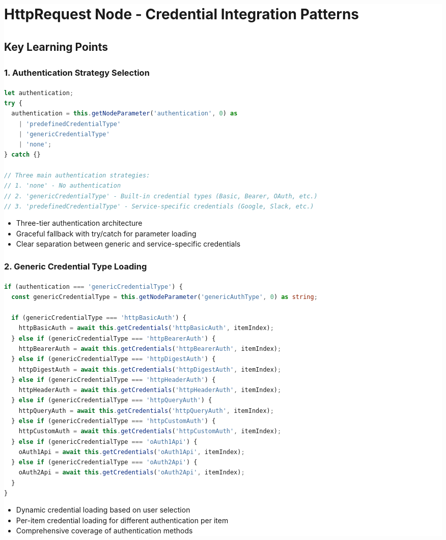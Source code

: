 # HttpRequest Node - Credential Integration Patterns

## Key Learning Points

### 1. Authentication Strategy Selection
```typescript
let authentication;
try {
  authentication = this.getNodeParameter('authentication', 0) as
    | 'predefinedCredentialType'
    | 'genericCredentialType'
    | 'none';
} catch {}

// Three main authentication strategies:
// 1. 'none' - No authentication
// 2. 'genericCredentialType' - Built-in credential types (Basic, Bearer, OAuth, etc.)
// 3. 'predefinedCredentialType' - Service-specific credentials (Google, Slack, etc.)
```
- Three-tier authentication architecture
- Graceful fallback with try/catch for parameter loading
- Clear separation between generic and service-specific credentials

### 2. Generic Credential Type Loading
```typescript
if (authentication === 'genericCredentialType') {
  const genericCredentialType = this.getNodeParameter('genericAuthType', 0) as string;
  
  if (genericCredentialType === 'httpBasicAuth') {
    httpBasicAuth = await this.getCredentials('httpBasicAuth', itemIndex);
  } else if (genericCredentialType === 'httpBearerAuth') {
    httpBearerAuth = await this.getCredentials('httpBearerAuth', itemIndex);
  } else if (genericCredentialType === 'httpDigestAuth') {
    httpDigestAuth = await this.getCredentials('httpDigestAuth', itemIndex);
  } else if (genericCredentialType === 'httpHeaderAuth') {
    httpHeaderAuth = await this.getCredentials('httpHeaderAuth', itemIndex);
  } else if (genericCredentialType === 'httpQueryAuth') {
    httpQueryAuth = await this.getCredentials('httpQueryAuth', itemIndex);
  } else if (genericCredentialType === 'httpCustomAuth') {
    httpCustomAuth = await this.getCredentials('httpCustomAuth', itemIndex);
  } else if (genericCredentialType === 'oAuth1Api') {
    oAuth1Api = await this.getCredentials('oAuth1Api', itemIndex);
  } else if (genericCredentialType === 'oAuth2Api') {
    oAuth2Api = await this.getCredentials('oAuth2Api', itemIndex);
  }
}
```
- Dynamic credential loading based on user selection
- Per-item credential loading for different authentication per item
- Comprehensive coverage of authentication methods
